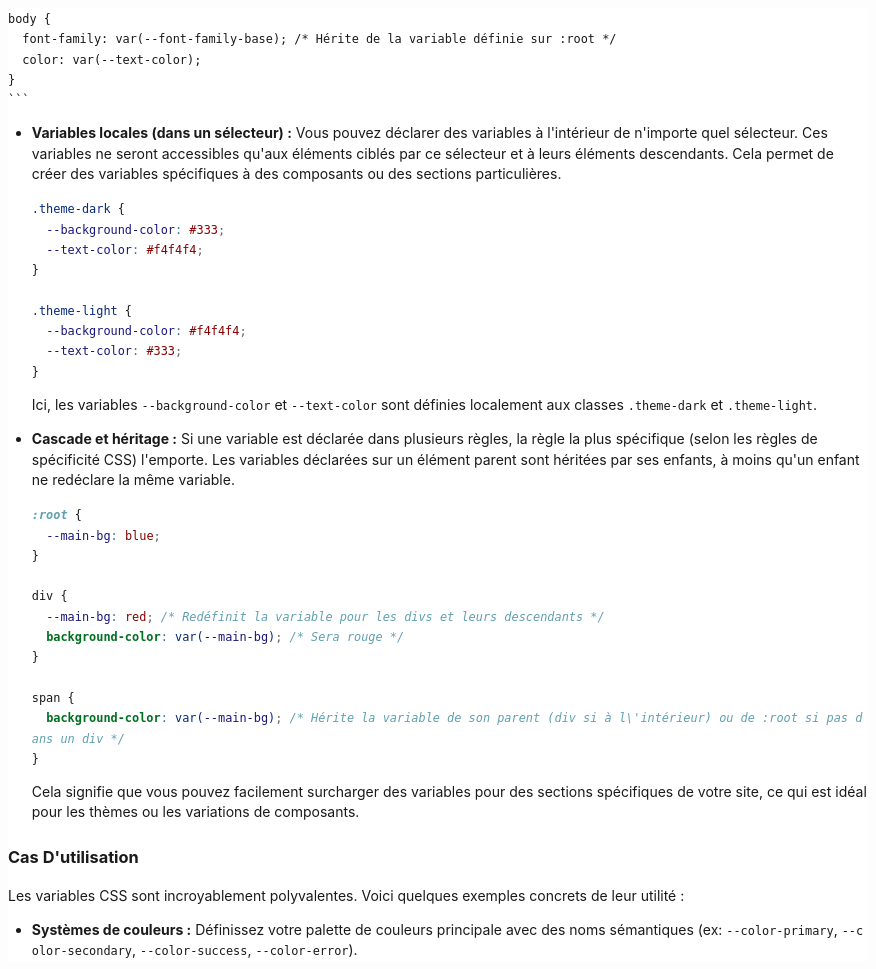     body {
      font-family: var(--font-family-base); /* Hérite de la variable définie sur :root */
      color: var(--text-color);
    }
    ```

* **Variables locales (dans un sélecteur) :**
    Vous pouvez déclarer des variables à l'intérieur de n'importe quel sélecteur. Ces variables ne seront accessibles qu'aux éléments ciblés par ce sélecteur et à leurs éléments descendants. Cela permet de créer des variables spécifiques à des composants ou des sections particulières.

    ```css
    .theme-dark {
      --background-color: #333;
      --text-color: #f4f4f4;
    }

    .theme-light {
      --background-color: #f4f4f4;
      --text-color: #333;
    }
    ```

    Ici, les variables `--background-color` et `--text-color` sont définies localement aux classes `.theme-dark` et `.theme-light`.

* **Cascade et héritage :**
    Si une variable est déclarée dans plusieurs règles, la règle la plus spécifique (selon les règles de spécificité CSS) l'emporte. Les variables déclarées sur un élément parent sont héritées par ses enfants, à moins qu'un enfant ne redéclare la même variable.

    ```css
    :root {
      --main-bg: blue;
    }

    div {
      --main-bg: red; /* Redéfinit la variable pour les divs et leurs descendants */
      background-color: var(--main-bg); /* Sera rouge */
    }

    span {
      background-color: var(--main-bg); /* Hérite la variable de son parent (div si à l\'intérieur) ou de :root si pas dans un div */
    }
    ```

    Cela signifie que vous pouvez facilement surcharger des variables pour des sections spécifiques de votre site, ce qui est idéal pour les thèmes ou les variations de composants.

### Cas D'utilisation

Les variables CSS sont incroyablement polyvalentes. Voici quelques exemples concrets de leur utilité :

* **Systèmes de couleurs :** Définissez votre palette de couleurs principale avec des noms sémantiques (ex: `--color-primary`, `--color-secondary`, `--color-success`, `--color-error`).
